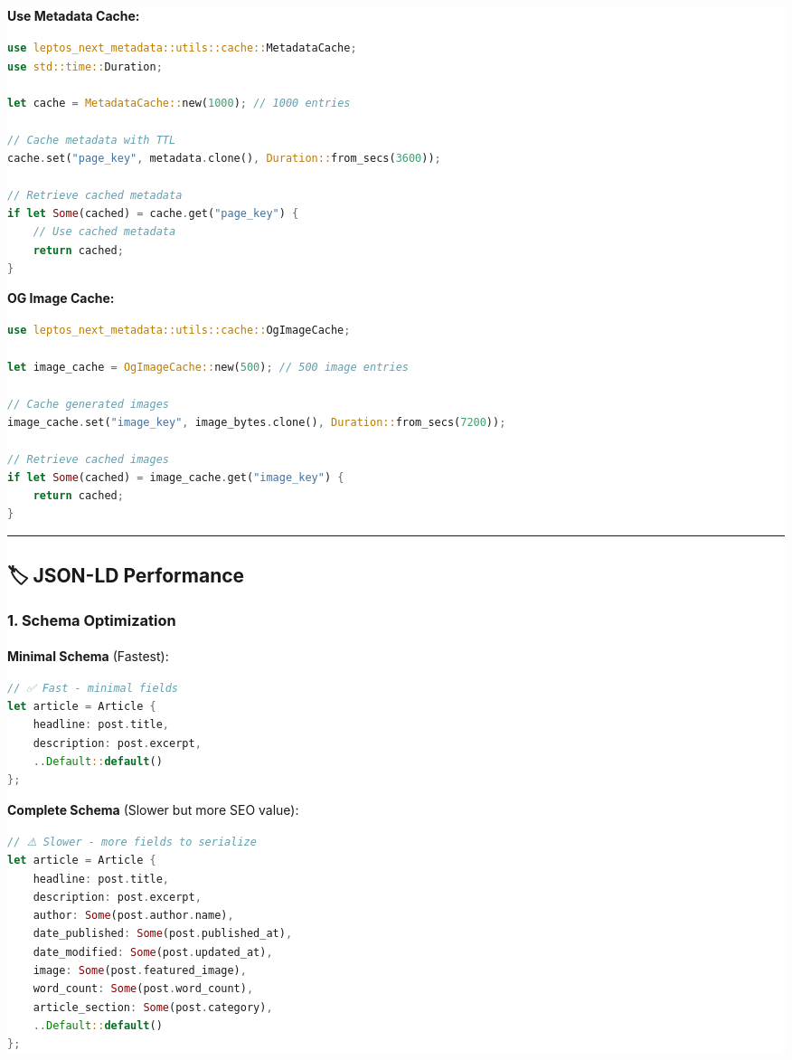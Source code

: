 **Use Metadata Cache:**
```rust
use leptos_next_metadata::utils::cache::MetadataCache;
use std::time::Duration;

let cache = MetadataCache::new(1000); // 1000 entries

// Cache metadata with TTL
cache.set("page_key", metadata.clone(), Duration::from_secs(3600));

// Retrieve cached metadata
if let Some(cached) = cache.get("page_key") {
    // Use cached metadata
    return cached;
}
```

**OG Image Cache:**
```rust
use leptos_next_metadata::utils::cache::OgImageCache;

let image_cache = OgImageCache::new(500); // 500 image entries

// Cache generated images
image_cache.set("image_key", image_bytes.clone(), Duration::from_secs(7200));

// Retrieve cached images
if let Some(cached) = image_cache.get("image_key") {
    return cached;
}
```

---

## 🏷️ **JSON-LD Performance**

### **1. Schema Optimization**

**Minimal Schema** (Fastest):
```rust
// ✅ Fast - minimal fields
let article = Article {
    headline: post.title,
    description: post.excerpt,
    ..Default::default()
};
```

**Complete Schema** (Slower but more SEO value):
```rust
// ⚠️ Slower - more fields to serialize
let article = Article {
    headline: post.title,
    description: post.excerpt,
    author: Some(post.author.name),
    date_published: Some(post.published_at),
    date_modified: Some(post.updated_at),
    image: Some(post.featured_image),
    word_count: Some(post.word_count),
    article_section: Some(post.category),
    ..Default::default()
};
```
